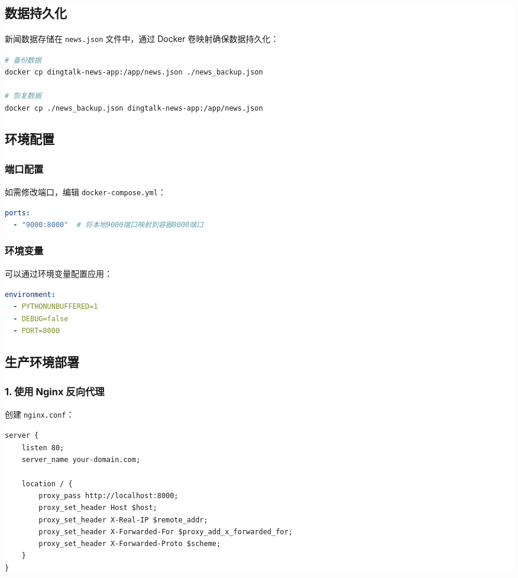 ## 数据持久化

新闻数据存储在 `news.json` 文件中，通过 Docker 卷映射确保数据持久化：

```bash
# 备份数据
docker cp dingtalk-news-app:/app/news.json ./news_backup.json

# 恢复数据
docker cp ./news_backup.json dingtalk-news-app:/app/news.json
```

## 环境配置

### 端口配置

如需修改端口，编辑 `docker-compose.yml`：

```yaml
ports:
  - "9000:8000"  # 将本地9000端口映射到容器8000端口
```

### 环境变量

可以通过环境变量配置应用：

```yaml
environment:
  - PYTHONUNBUFFERED=1
  - DEBUG=false
  - PORT=8000
```

## 生产环境部署

### 1. 使用 Nginx 反向代理

创建 `nginx.conf`：

```nginx
server {
    listen 80;
    server_name your-domain.com;
    
    location / {
        proxy_pass http://localhost:8000;
        proxy_set_header Host $host;
        proxy_set_header X-Real-IP $remote_addr;
        proxy_set_header X-Forwarded-For $proxy_add_x_forwarded_for;
        proxy_set_header X-Forwarded-Proto $scheme;
    }
}
```
